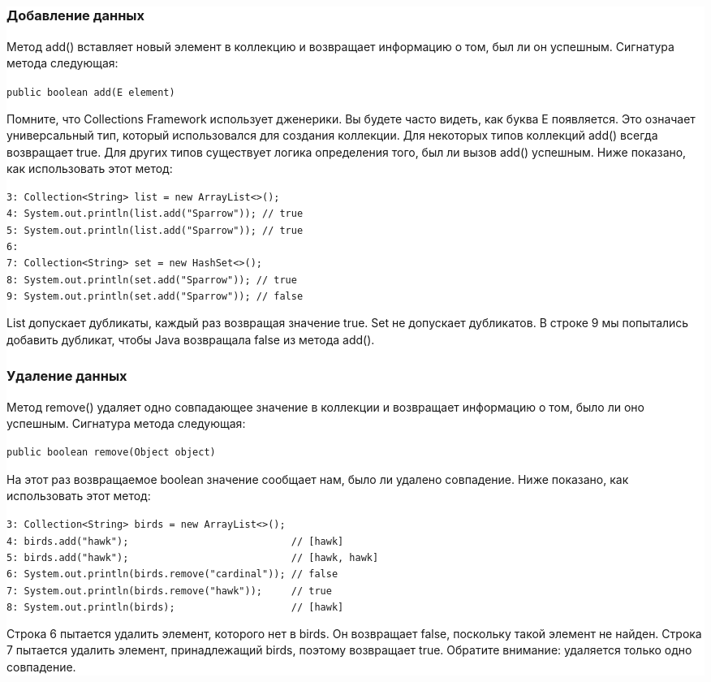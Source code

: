 ### Добавление данных

Метод add() вставляет новый элемент в коллекцию и возвращает информацию о том, был ли он успешным. Сигнатура метода 
следующая:

```
public boolean add(E element)
```

Помните, что Collections Framework использует дженерики. Вы будете часто видеть, как буква E появляется. Это означает
универсальный тип, который использовался для создания коллекции. Для некоторых типов коллекций add() всегда возвращает 
true. Для других типов существует логика определения того, был ли вызов add() успешным. Ниже показано, как использовать 
этот метод:

```
3: Collection<String> list = new ArrayList<>(); 
4: System.out.println(list.add("Sparrow")); // true 
5: System.out.println(list.add("Sparrow")); // true 
6:
7: Collection<String> set = new HashSet<>(); 
8: System.out.println(set.add("Sparrow")); // true 
9: System.out.println(set.add("Sparrow")); // false
```

List допускает дубликаты, каждый раз возвращая значение true. Set не допускает дубликатов. В строке 9 мы попытались 
добавить дубликат, чтобы Java возвращала false из метода add().

### Удаление данных

Метод remove() удаляет одно совпадающее значение в коллекции и возвращает информацию о том, было ли оно успешным. 
Сигнатура метода следующая:

```
public boolean remove(Object object)
```

На этот раз возвращаемое boolean значение сообщает нам, было ли удалено совпадение. Ниже показано, как использовать этот 
метод:

```
3: Collection<String> birds = new ArrayList<>();
4: birds.add("hawk");                            // [hawk]
5: birds.add("hawk");                            // [hawk, hawk] 
6: System.out.println(birds.remove("cardinal")); // false 
7: System.out.println(birds.remove("hawk"));     // true 
8: System.out.println(birds);                    // [hawk]
```

Строка 6 пытается удалить элемент, которого нет в birds. Он возвращает false, поскольку такой элемент не найден. Строка 
7 пытается удалить элемент, принадлежащий birds, поэтому возвращает true. Обратите внимание: удаляется только одно 
совпадение.
